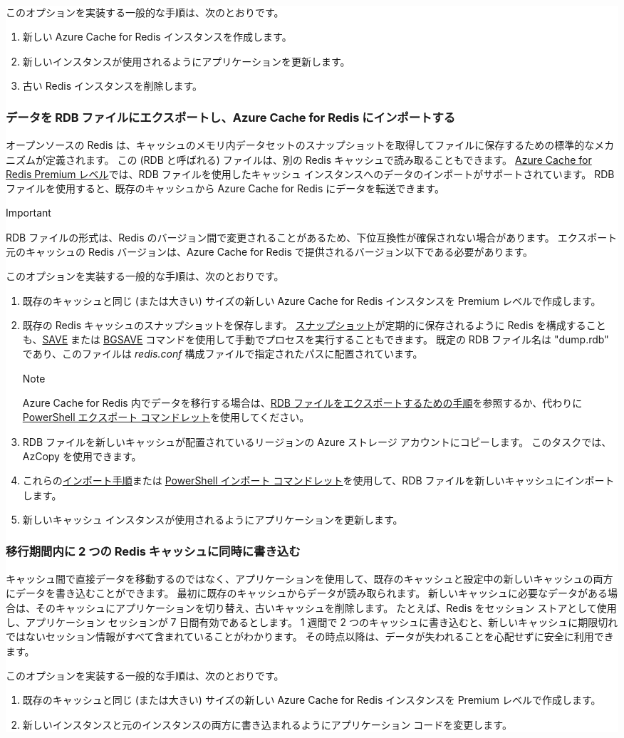 このオプションを実装する一般的な手順は、次のとおりです。

1. 新しい Azure Cache for Redis インスタンスを作成します。

2. 新しいインスタンスが使用されるようにアプリケーションを更新します。

3. 古い Redis インスタンスを削除します。

### <a name="export-data-to-an-rdb-file-and-import-it-into-azure-cache-for-redis"></a>データを RDB ファイルにエクスポートし、Azure Cache for Redis にインポートする

オープンソースの Redis は、キャッシュのメモリ内データセットのスナップショットを取得してファイルに保存するための標準的なメカニズムが定義されます。 この (RDB と呼ばれる) ファイルは、別の Redis キャッシュで読み取ることもできます。 [Azure Cache for Redis Premium レベル](cache-overview.md#service-tiers)では、RDB ファイルを使用したキャッシュ インスタンスへのデータのインポートがサポートされています。 RDB ファイルを使用すると、既存のキャッシュから Azure Cache for Redis にデータを転送できます。

> [!IMPORTANT]
> RDB ファイルの形式は、Redis のバージョン間で変更されることがあるため、下位互換性が確保されない場合があります。 エクスポート元のキャッシュの Redis バージョンは、Azure Cache for Redis で提供されるバージョン以下である必要があります。
>

このオプションを実装する一般的な手順は、次のとおりです。

1. 既存のキャッシュと同じ (または大きい) サイズの新しい Azure Cache for Redis インスタンスを Premium レベルで作成します。

2. 既存の Redis キャッシュのスナップショットを保存します。 [スナップショット](https://redis.io/topics/persistence)が定期的に保存されるように Redis を構成することも、[SAVE](https://redis.io/commands/save) または [BGSAVE](https://redis.io/commands/bgsave) コマンドを使用して手動でプロセスを実行することもできます。 既定の RDB ファイル名は "dump.rdb" であり、このファイルは *redis.conf* 構成ファイルで指定されたパスに配置されています。

    > [!NOTE]
    > Azure Cache for Redis 内でデータを移行する場合は、[RDB ファイルをエクスポートするための手順](cache-how-to-import-export-data.md)を参照するか、代わりに [PowerShell エクスポート コマンドレット](https://docs.microsoft.com/powershell/module/azurerm.rediscache/export-azurermrediscache?view=azurermps-6.13.0&viewFallbackFrom=azurermps-6.4.0)を使用してください。
    >

3. RDB ファイルを新しいキャッシュが配置されているリージョンの Azure ストレージ アカウントにコピーします。 このタスクでは、AzCopy を使用できます。

4. これらの[インポート手順](cache-how-to-import-export-data.md)または [PowerShell インポート コマンドレット](https://docs.microsoft.com/powershell/module/azurerm.rediscache/import-azurermrediscache?view=azurermps-6.13.0&viewFallbackFrom=azurermps-6.4.0)を使用して、RDB ファイルを新しいキャッシュにインポートします。

5. 新しいキャッシュ インスタンスが使用されるようにアプリケーションを更新します。

### <a name="write-to-two-redis-caches-simultaneously-during-migration-period"></a>移行期間内に 2 つの Redis キャッシュに同時に書き込む

キャッシュ間で直接データを移動するのではなく、アプリケーションを使用して、既存のキャッシュと設定中の新しいキャッシュの両方にデータを書き込むことができます。 最初に既存のキャッシュからデータが読み取られます。 新しいキャッシュに必要なデータがある場合は、そのキャッシュにアプリケーションを切り替え、古いキャッシュを削除します。 たとえば、Redis をセッション ストアとして使用し、アプリケーション セッションが 7 日間有効であるとします。 1 週間で 2 つのキャッシュに書き込むと、新しいキャッシュに期限切れではないセッション情報がすべて含まれていることがわかります。 その時点以降は、データが失われることを心配せずに安全に利用できます。

このオプションを実装する一般的な手順は、次のとおりです。

1. 既存のキャッシュと同じ (または大きい) サイズの新しい Azure Cache for Redis インスタンスを Premium レベルで作成します。

2. 新しいインスタンスと元のインスタンスの両方に書き込まれるようにアプリケーション コードを変更します。
